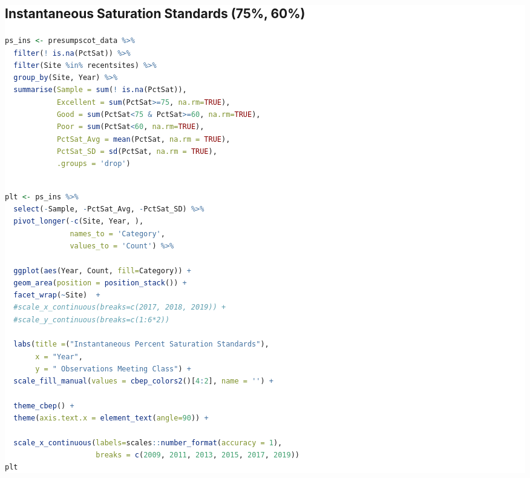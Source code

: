 ## Instantaneous Saturation Standards (75%, 60%)

``` r
ps_ins <- presumpscot_data %>%
  filter(! is.na(PctSat)) %>%
  filter(Site %in% recentsites) %>%
  group_by(Site, Year) %>%
  summarise(Sample = sum(! is.na(PctSat)),
            Excellent = sum(PctSat>=75, na.rm=TRUE),
            Good = sum(PctSat<75 & PctSat>=60, na.rm=TRUE),
            Poor = sum(PctSat<60, na.rm=TRUE),
            PctSat_Avg = mean(PctSat, na.rm = TRUE),
            PctSat_SD = sd(PctSat, na.rm = TRUE),
            .groups = 'drop')
```

``` r

plt <- ps_ins %>%
  select(-Sample, -PctSat_Avg, -PctSat_SD) %>%
  pivot_longer(-c(Site, Year, ),
               names_to = 'Category',
               values_to = 'Count') %>%

  ggplot(aes(Year, Count, fill=Category)) +
  geom_area(position = position_stack()) +
  facet_wrap(~Site)  +
  #scale_x_continuous(breaks=c(2017, 2018, 2019)) +
  #scale_y_continuous(breaks=c(1:6*2))

  labs(title =("Instantaneous Percent Saturation Standards"),
       x = "Year",
       y = " Observations Meeting Class") +
  scale_fill_manual(values = cbep_colors2()[4:2], name = '') + 
  
  theme_cbep() +
  theme(axis.text.x = element_text(angle=90)) +
  
  scale_x_continuous(labels=scales::number_format(accuracy = 1),
                     breaks = c(2009, 2011, 2013, 2015, 2017, 2019))
plt
```
